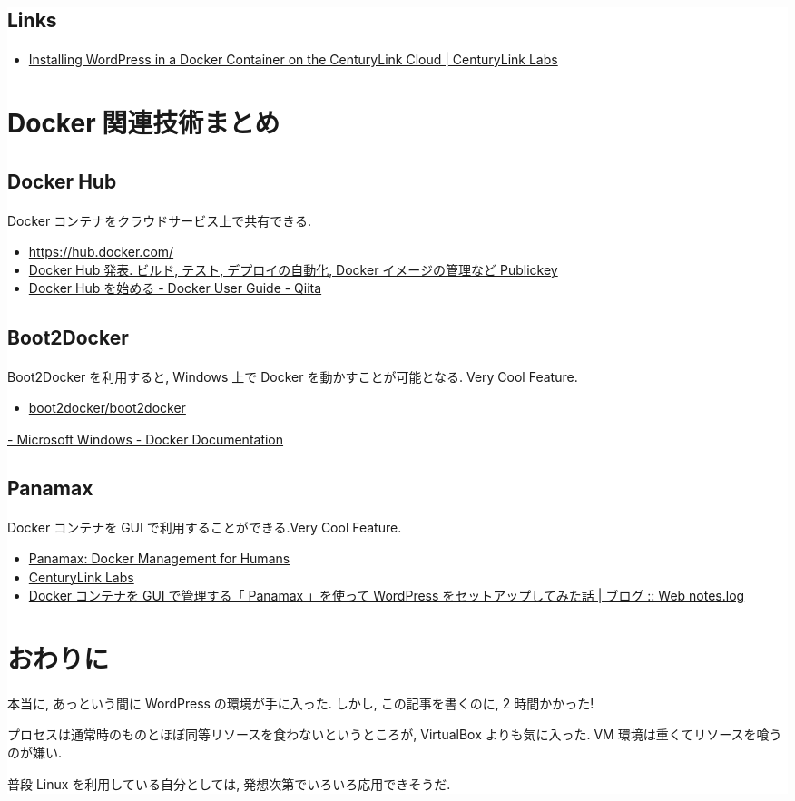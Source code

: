 Links
-----

-   [Installing WordPress in a Docker Container on the CenturyLink Cloud
    | CenturyLink
    Labs](http://www.centurylinklabs.com/tutorials/docker/wordpress-in-a-docker-container-on-the-centurylink-cloud/)

Docker 関連技術まとめ
=====================

Docker Hub
----------

Docker コンテナをクラウドサービス上で共有できる.

-   <https://hub.docker.com/>
-   [Docker Hub 発表. ビルド, テスト, デプロイの自動化, Docker
    イメージの管理など
    Publickey](http://www.publickey1.jp/blog/14/docker_hubdockerdocker.html)
-   [Docker Hub を始める - Docker User Guide -
    Qiita](http://qiita.com/zembutsu/items/dd3fd778b92aacaa884b)

Boot2Docker
-----------

Boot2Docker を利用すると, Windows 上で Docker を動かすことが可能となる.
Very Cool Feature.

-   [boot2docker/boot2docker](https://github.com/boot2docker/boot2docker)

[- Microsoft Windows - Docker
Documentation](https://docs.docker.com/installation/windows/)

Panamax
-------

Docker コンテナを GUI で利用することができる.Very Cool Feature.

-   [Panamax: Docker Management for Humans](http://panamax.io/)
-   [CenturyLink Labs](https://github.com/CenturyLinkLabs)
-   [Docker コンテナを GUI で管理する「 Panamax 」を使って WordPress
    をセットアップしてみた話 | ブログ :: Web
    notes.log](http://blog.wnotes.net/blog/article/tried-panamax-with-wordpress)

おわりに
========

本当に, あっという間に WordPress の環境が手に入った. しかし,
この記事を書くのに, 2 時間かかった!

プロセスは通常時のものとほぼ同等リソースを食わないというところが,
VirtualBox よりも気に入った. VM 環境は重くてリソースを喰うのが嫌い.

普段 Linux を利用している自分としては, 発想次第でいろいろ応用できそうだ.
